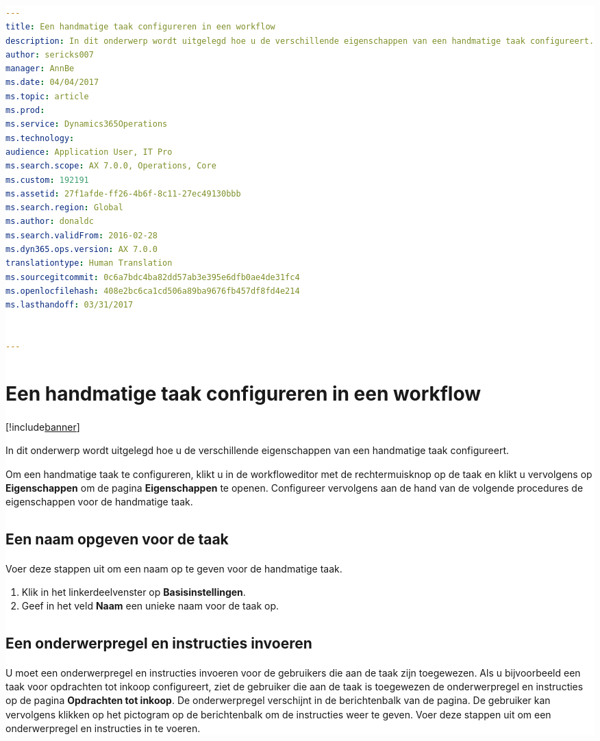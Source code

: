 ```yaml
---
title: Een handmatige taak configureren in een workflow
description: In dit onderwerp wordt uitgelegd hoe u de verschillende eigenschappen van een handmatige taak configureert.
author: sericks007
manager: AnnBe
ms.date: 04/04/2017
ms.topic: article
ms.prod: 
ms.service: Dynamics365Operations
ms.technology: 
audience: Application User, IT Pro
ms.search.scope: AX 7.0.0, Operations, Core
ms.custom: 192191
ms.assetid: 27f1afde-ff26-4b6f-8c11-27ec49130bbb
ms.search.region: Global
ms.author: donaldc
ms.search.validFrom: 2016-02-28
ms.dyn365.ops.version: AX 7.0.0
translationtype: Human Translation
ms.sourcegitcommit: 0c6a7bdc4ba82dd57ab3e395e6dfb0ae4de31fc4
ms.openlocfilehash: 408e2bc6ca1cd506a89ba9676fb457df8fd4e214
ms.lasthandoff: 03/31/2017


---
```


# <a name="configure-a-manual-task-in-a-workflow"></a>Een handmatige taak configureren in een workflow

[!include[banner](../includes/banner.md)]


In dit onderwerp wordt uitgelegd hoe u de verschillende eigenschappen van een handmatige taak configureert.

Om een handmatige taak te configureren, klikt u in de workfloweditor met de rechtermuisknop op de taak en klikt u vervolgens op **Eigenschappen** om de pagina **Eigenschappen** te openen. Configureer vervolgens aan de hand van de volgende procedures de eigenschappen voor de handmatige taak.

## <a name="name-the-task"></a>Een naam opgeven voor de taak
Voer deze stappen uit om een naam op te geven voor de handmatige taak.

1.  Klik in het linkerdeelvenster op **Basisinstellingen**.
2.  Geef in het veld **Naam** een unieke naam voor de taak op.

## <a name="enter-a-subject-line-and-instructions"></a>Een onderwerpregel en instructies invoeren
U moet een onderwerpregel en instructies invoeren voor de gebruikers die aan de taak zijn toegewezen. Als u bijvoorbeeld een taak voor opdrachten tot inkoop configureert, ziet de gebruiker die aan de taak is toegewezen de onderwerpregel en instructies op de pagina **Opdrachten tot inkoop**. De onderwerpregel verschijnt in de berichtenbalk van de pagina. De gebruiker kan vervolgens klikken op het pictogram op de berichtenbalk om de instructies weer te geven. Voer deze stappen uit om een onderwerpregel en instructies in te voeren.
